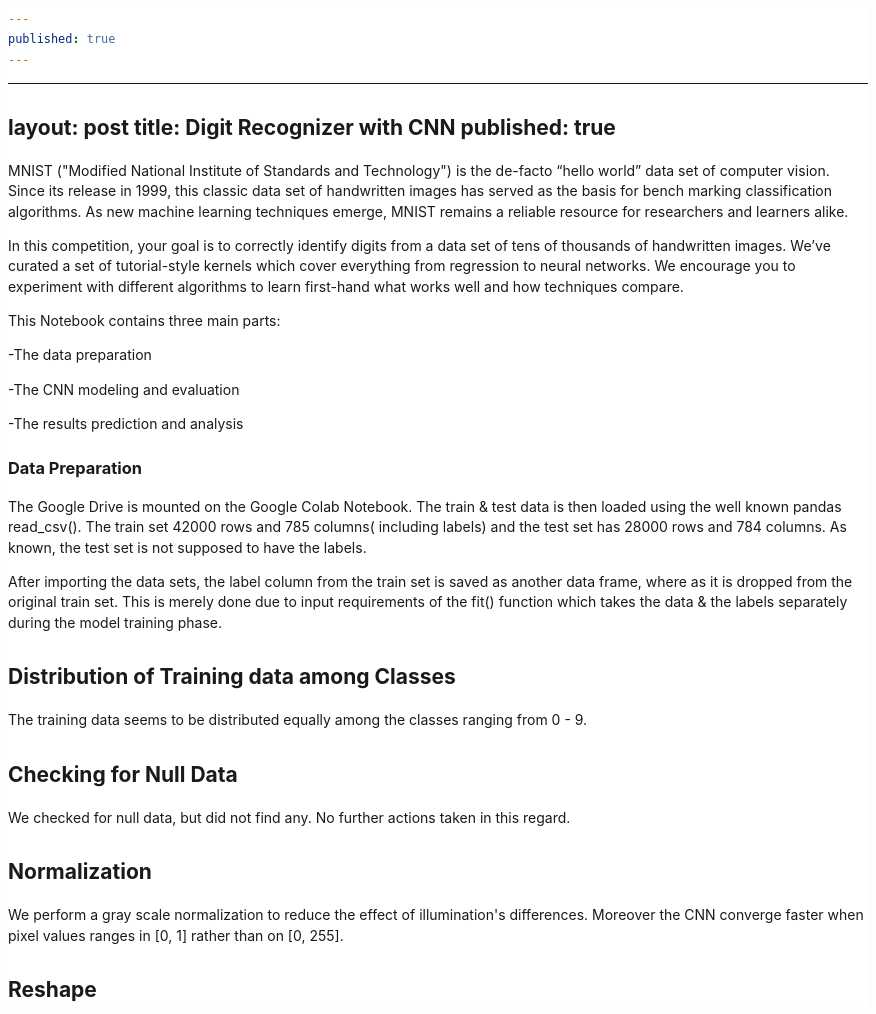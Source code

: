 ```yaml
---
published: true
---
```

---
layout: post
title: Digit Recognizer with CNN
published: true
---

MNIST ("Modified National Institute of Standards and Technology") is the de-facto “hello world” data set of computer vision. Since its release in 1999, this classic data set of handwritten images has served as the basis for bench marking classification algorithms. As new machine learning techniques emerge, MNIST remains a reliable resource for researchers and learners alike.

In this competition, your goal is to correctly identify digits from a data set of tens of thousands of handwritten images. We’ve curated a set of tutorial-style kernels which cover everything from regression to neural networks. We encourage you to experiment with different algorithms to learn first-hand what works well and how techniques compare.

This Notebook contains three main parts:

-The data preparation

-The CNN modeling and evaluation

-The results prediction and analysis

### Data Preparation

The Google Drive is mounted on the Google Colab Notebook. The train & test data is then loaded using the well known pandas read_csv(). The train set 42000 rows and 785 columns( including labels) and the test set has 28000 rows and 784 columns. As known, the test set is not supposed to have the labels.

After importing the data sets, the label column from the train set is saved as another data frame, where as it is dropped from the original train set. This is merely done due to input requirements of the fit() function which takes the data & the labels separately during the model training phase.

## Distribution of Training data among Classes

The training data seems to be distributed equally among the classes ranging from 0 - 9.

## Checking for Null Data

We checked for null data, but did not find any. No further actions taken in this regard.

## Normalization

We perform a gray scale normalization to reduce the effect of illumination's differences. Moreover the CNN converge faster when pixel values ranges in [0, 1] rather than on [0, 255].

## Reshape
